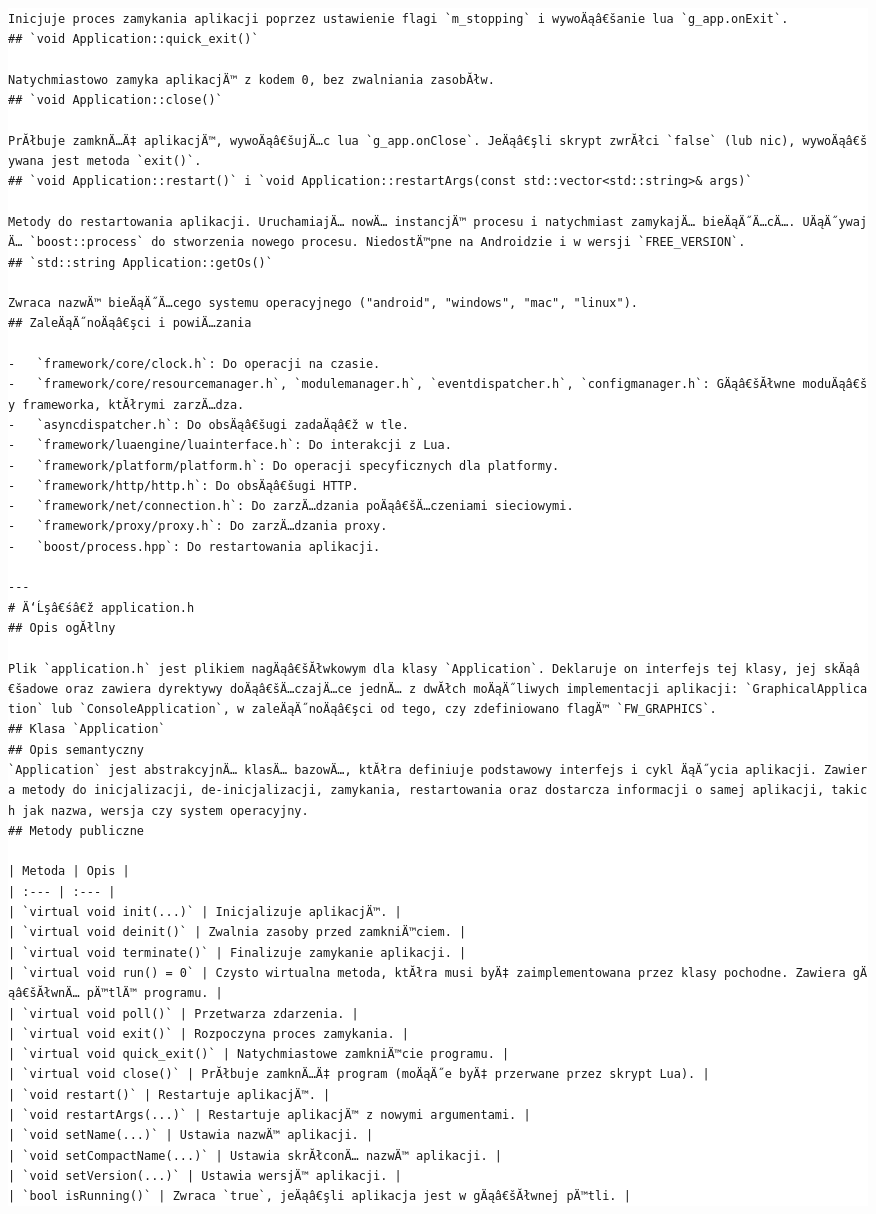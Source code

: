 ```
Inicjuje proces zamykania aplikacji poprzez ustawienie flagi `m_stopping` i wywoÄąâ€šanie lua `g_app.onExit`.
## `void Application::quick_exit()`

Natychmiastowo zamyka aplikacjÄ™ z kodem 0, bez zwalniania zasobĂłw.
## `void Application::close()`

PrĂłbuje zamknÄ…Ä‡ aplikacjÄ™, wywoÄąâ€šujÄ…c lua `g_app.onClose`. JeÄąâ€şli skrypt zwrĂłci `false` (lub nic), wywoÄąâ€šywana jest metoda `exit()`.
## `void Application::restart()` i `void Application::restartArgs(const std::vector<std::string>& args)`

Metody do restartowania aplikacji. UruchamiajÄ… nowÄ… instancjÄ™ procesu i natychmiast zamykajÄ… bieÄąÄ˝Ä…cÄ…. UÄąÄ˝ywajÄ… `boost::process` do stworzenia nowego procesu. NiedostÄ™pne na Androidzie i w wersji `FREE_VERSION`.
## `std::string Application::getOs()`

Zwraca nazwÄ™ bieÄąÄ˝Ä…cego systemu operacyjnego ("android", "windows", "mac", "linux").
## ZaleÄąÄ˝noÄąâ€şci i powiÄ…zania

-   `framework/core/clock.h`: Do operacji na czasie.
-   `framework/core/resourcemanager.h`, `modulemanager.h`, `eventdispatcher.h`, `configmanager.h`: GÄąâ€šĂłwne moduÄąâ€šy frameworka, ktĂłrymi zarzÄ…dza.
-   `asyncdispatcher.h`: Do obsÄąâ€šugi zadaÄąâ€ž w tle.
-   `framework/luaengine/luainterface.h`: Do interakcji z Lua.
-   `framework/platform/platform.h`: Do operacji specyficznych dla platformy.
-   `framework/http/http.h`: Do obsÄąâ€šugi HTTP.
-   `framework/net/connection.h`: Do zarzÄ…dzania poÄąâ€šÄ…czeniami sieciowymi.
-   `framework/proxy/proxy.h`: Do zarzÄ…dzania proxy.
-   `boost/process.hpp`: Do restartowania aplikacji.

---
# Ä‘Ĺşâ€śâ€ž application.h
## Opis ogĂłlny

Plik `application.h` jest plikiem nagÄąâ€šĂłwkowym dla klasy `Application`. Deklaruje on interfejs tej klasy, jej skÄąâ€šadowe oraz zawiera dyrektywy doÄąâ€šÄ…czajÄ…ce jednÄ… z dwĂłch moÄąÄ˝liwych implementacji aplikacji: `GraphicalApplication` lub `ConsoleApplication`, w zaleÄąÄ˝noÄąâ€şci od tego, czy zdefiniowano flagÄ™ `FW_GRAPHICS`.
## Klasa `Application`
## Opis semantyczny
`Application` jest abstrakcyjnÄ… klasÄ… bazowÄ…, ktĂłra definiuje podstawowy interfejs i cykl ÄąÄ˝ycia aplikacji. Zawiera metody do inicjalizacji, de-inicjalizacji, zamykania, restartowania oraz dostarcza informacji o samej aplikacji, takich jak nazwa, wersja czy system operacyjny.
## Metody publiczne

| Metoda | Opis |
| :--- | :--- |
| `virtual void init(...)` | Inicjalizuje aplikacjÄ™. |
| `virtual void deinit()` | Zwalnia zasoby przed zamkniÄ™ciem. |
| `virtual void terminate()` | Finalizuje zamykanie aplikacji. |
| `virtual void run() = 0` | Czysto wirtualna metoda, ktĂłra musi byÄ‡ zaimplementowana przez klasy pochodne. Zawiera gÄąâ€šĂłwnÄ… pÄ™tlÄ™ programu. |
| `virtual void poll()` | Przetwarza zdarzenia. |
| `virtual void exit()` | Rozpoczyna proces zamykania. |
| `virtual void quick_exit()` | Natychmiastowe zamkniÄ™cie programu. |
| `virtual void close()` | PrĂłbuje zamknÄ…Ä‡ program (moÄąÄ˝e byÄ‡ przerwane przez skrypt Lua). |
| `void restart()` | Restartuje aplikacjÄ™. |
| `void restartArgs(...)` | Restartuje aplikacjÄ™ z nowymi argumentami. |
| `void setName(...)` | Ustawia nazwÄ™ aplikacji. |
| `void setCompactName(...)` | Ustawia skrĂłconÄ… nazwÄ™ aplikacji. |
| `void setVersion(...)` | Ustawia wersjÄ™ aplikacji. |
| `bool isRunning()` | Zwraca `true`, jeÄąâ€şli aplikacja jest w gÄąâ€šĂłwnej pÄ™tli. |
```